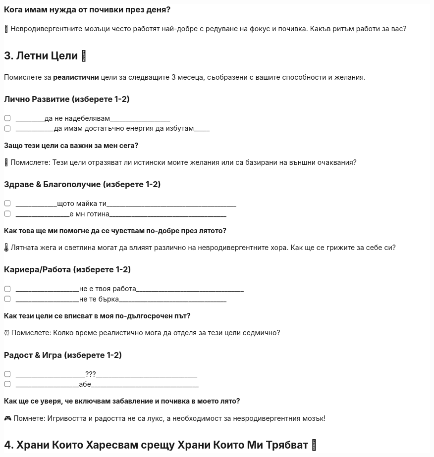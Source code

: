### Кога имам нужда от почивки през деня?

🧠 Невродивергентните мозъци често работят най-добре с редуване на фокус и почивка. Какъв ритъм работи за вас?

## 3\. Летни Цели 🎯

Помислете за **реалистични** цели за следващите 3 месеца, съобразени с вашите способности и желания.

### Лично Развитие (изберете 1-2)

- [ ] \_\_\_\_\_\_\_\_\_да не надебелявам\_\_\_\_\_\_\_\_\_\_\_\_\_\_\_\_\_\_\_  
- [ ] \_\_\_\_\_\_\_\_\_\_\_\_да имам достатъчно енергия да избутам\_\_\_\_\_

**Защо тези цели са важни за мен сега?**

💭 Помислете: Тези цели отразяват ли истински моите желания или са базирани на външни очаквания?

### Здраве & Благополучие (изберете 1-2)

- [ ] \_\_\_\_\_\_\_\_\_\_\_\_\_щото майка ти\_\_\_\_\_\_\_\_\_\_\_\_\_\_\_\_\_\_\_\_\_\_\_\_\_\_\_\_\_\_\_\_\_\_\_\_\_\_\_\_\_  
- [ ] \_\_\_\_\_\_\_\_\_\_\_\_\_\_\_\_\_е мн готина\_\_\_\_\_\_\_\_\_\_\_\_\_\_\_\_\_\_\_\_\_\_\_\_\_\_\_\_\_\_\_\_\_\_\_\_\_

**Как това ще ми помогне да се чувствам по-добре през лятото?**

🌡️ Лятната жега и светлина могат да влияят различно на невродивергентните хора. Как ще се грижите за себе си?

### Кариера/Работа (изберете 1-2)

- [ ] \_\_\_\_\_\_\_\_\_\_\_\_\_\_\_\_\_\_\_\_не е твоя работа\_\_\_\_\_\_\_\_\_\_\_\_\_\_\_\_\_\_\_\_\_\_\_\_\_\_\_\_\_\_\_\_\_\_  
- [ ] \_\_\_\_\_\_\_\_\_\_\_\_\_\_\_\_\_\_\_\_не те бърка\_\_\_\_\_\_\_\_\_\_\_\_\_\_\_\_\_\_\_\_\_\_\_\_\_\_\_\_\_\_\_\_\_\_

**Как тези цели се вписват в моя по-дългосрочен път?**

⏰ Помислете: Колко време реалистично мога да отделя за тези цели седмично?

### Радост & Игра (изберете 1-2)

- [ ] \_\_\_\_\_\_\_\_\_\_\_\_\_\_\_\_\_\_\_\_\_\_???\_\_\_\_\_\_\_\_\_\_\_\_\_\_\_\_\_\_\_\_\_\_\_\_\_\_\_\_\_\_\_\_  
- [ ] \_\_\_\_\_\_\_\_\_\_\_\_\_\_\_\_\_\_\_\_абе\_\_\_\_\_\_\_\_\_\_\_\_\_\_\_\_\_\_\_\_\_\_\_\_\_\_\_\_\_\_\_\_\_\_

**Как ще се уверя, че включвам забавление и почивка в моето лято?**

🎮 Помнете: Игривостта и радостта не са лукс, а необходимост за невродивергентния мозък\!

## 4\. Храни Които Харесвам срещу Храни Които Ми Трябват 🍉
